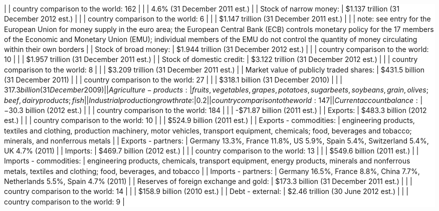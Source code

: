 | | country comparison to the world: 162 |
| | 4.6% (31 December 2011 est.) |
| Stock of narrow money: | $1.137 trillion (31 December 2012 est.) |
| | country comparison to the world: 6 |
| | $1.147 trillion (31 December 2011 est.) |
| | note: see entry for the European Union for money supply in the euro area; the European Central Bank (ECB) controls monetary policy for the 17 members of the Economic and Monetary Union (EMU); individual members of the EMU do not control the quantity of money circulating within their own borders |
| Stock of broad money: | $1.944 trillion (31 December 2012 est.) |
| | country comparison to the world: 10 |
| | $1.957 trillion (31 December 2011 est.) |
| Stock of domestic credit: | $3.122 trillion (31 December 2012 est.) |
| | country comparison to the world: 8 |
| | $3.209 trillion (31 December 2011 est.) |
| Market value of publicly traded shares: | $431.5 billion (31 December 2011) |
| | country comparison to the world: 27 |
| | $318.1 billion (31 December 2010) |
| | $317.3 billion (31 December 2009) |
| Agriculture - products: | fruits, vegetables, grapes, potatoes, sugar beets, soybeans, grain, olives; beef, dairy products; fish |
| Industrial production growth rate: | 0.2% (2011 est.) |
| | country comparison to the world: 147 |
| Current account balance: | -$30.3 billion (2012 est.) |
| | country comparison to the world: 184 |
| | -$71.87 billion (2011 est.) |
| Exports: | $483.3 billion (2012 est.) |
| | country comparison to the world: 10 |
| | $524.9 billion (2011 est.) |
| Exports - commodities: | engineering products, textiles and clothing, production machinery, motor vehicles, transport equipment, chemicals; food, beverages and tobacco; minerals, and nonferrous metals |
| Exports - partners: | Germany 13.3%, France 11.8%, US 5.9%, Spain 5.4%, Switzerland 5.4%, UK 4.7% (2011) |
| Imports: | $469.7 billion (2012 est.) |
| | country comparison to the world: 13 |
| | $549.6 billion (2011 est.) |
| Imports - commodities: | engineering products, chemicals, transport equipment, energy products, minerals and nonferrous metals, textiles and clothing; food, beverages, and tobacco |
| Imports - partners: | Germany 16.5%, France 8.8%, China 7.7%, Netherlands 5.5%, Spain 4.7% (2011) |
| Reserves of foreign exchange and gold: | $173.3 billion (31 December 2011 est.) |
| | country comparison to the world: 14 |
| | $158.9 billion (2010 est.) |
| Debt - external: | $2.46 trillion (30 June 2012 est.) |
| | country comparison to the world: 9 |